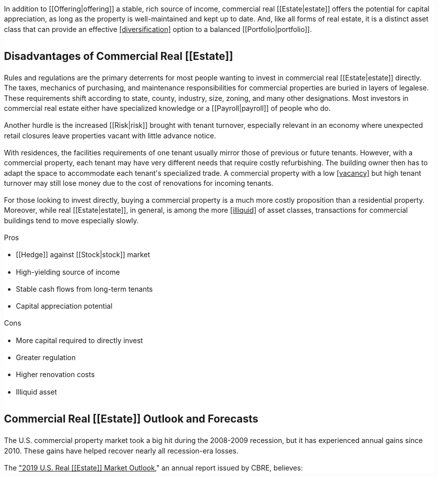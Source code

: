 In addition to [[Offering|offering]] a stable, rich source of income, commercial real [[Estate|estate]] offers the potential for capital appreciation, as long as the property is well-maintained and kept up to date. And, like all forms of real estate, it is a distinct asset class that can provide an effective [[diversification]](https://www.investopedia.com/terms/d/[[Diversification|diversification]].asp) option to a balanced [[Portfolio|portfolio]].

## Disadvantages of Commercial Real [[Estate]]

Rules and regulations are the primary deterrents for most people wanting to invest in commercial real [[Estate|estate]] directly. The taxes, mechanics of purchasing, and maintenance responsibilities for commercial properties are buried in layers of legalese. These requirements shift according to state, county, industry, size, zoning, and many other designations. Most investors in commercial real estate either have specialized knowledge or a [[Payroll|payroll]] of people who do.

Another hurdle is the increased [[Risk|risk]] brought with tenant turnover, especially relevant in an economy where unexpected retail closures leave properties vacant with little advance notice. 

With residences, the facilities requirements of one tenant usually mirror those of previous or future tenants. However, with a commercial property, each tenant may have very different needs that require costly refurbishing. The building owner then has to adapt the space to accommodate each tenant's specialized trade. A commercial property with a low [[vacancy]](https://www.investopedia.com/terms/v/vacancy-rate.asp) but high tenant turnover may still lose money due to the cost of renovations for incoming tenants.

For those looking to invest directly, buying a commercial property is a much more costly proposition than a residential property. Moreover, while real [[Estate|estate]], in general, is among the more [[illiquid]](https://www.investopedia.com/terms/i/illiquid.asp) of asset classes, transactions for commercial buildings tend to move especially slowly.

Pros

-   [[Hedge]] against [[Stock|stock]] market
    
-   High-yielding source of income
    
-   Stable cash flows from long-term tenants
    
-   Capital appreciation potential
    

Cons

-   More capital required to directly invest
    
-   Greater regulation
    
-   Higher renovation costs
    
-   Illiquid asset
    

## Commercial Real [[Estate]] Outlook and Forecasts

The U.S. commercial property market took a big hit during the 2008-2009 recession, but it has experienced annual gains since 2010. These gains have helped recover nearly all recession-era losses.

The ["2019 U.S. Real [[Estate]] Market Outlook](https://www.cbre.us/research-and-reports/2019-US-Real-Estate-Market-Outlook#)," an annual report issued by CBRE, believes:
